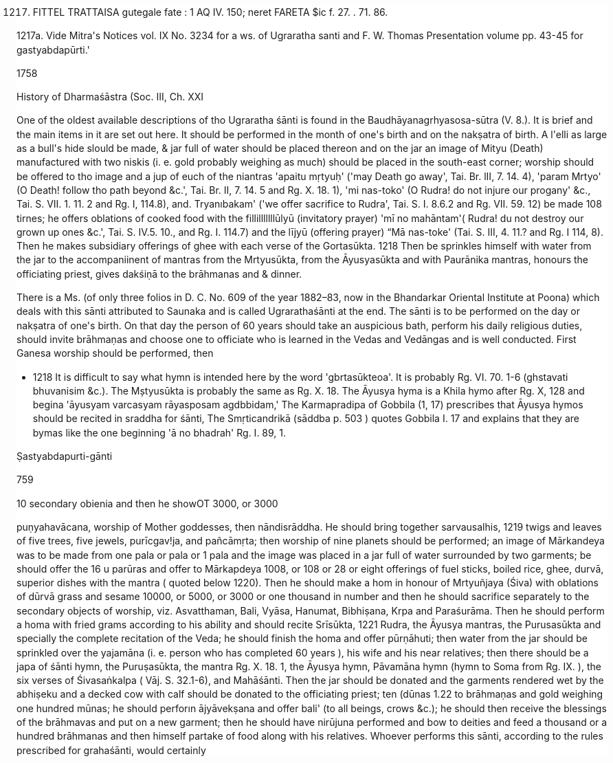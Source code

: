 1217. FITTEL TRATTAISA gutegale fate : 1 AQ IV. 150; neret FARETA $ic f. 27. . 71. 86. 

1217a. Vide Mitra's Notices vol. IX No. 3234 for a ws. of Ugraratha santi and F. W. Thomas Presentation volume pp. 43-45 for gastyabdapūrti.' 

1758 

History of Dharmaśāstra (Soc. III, Ch. XXI 

One of the oldest available descriptions of tho Ugraratha śānti is found in the Baudhāyanagrhyasosa-sūtra (V. 8.). It is brief and the main items in it are set out here. It should be performed in the month of one's birth and on the nakṣatra of birth. A l'elli as large as a bull's hide slould be made, & jar full of water should be placed thereon and on the jar an image of Mityu (Death) manufactured with two niskis (i. e. gold probably weighing as much) should be placed in the south-east corner; worship should be offered to tho image and a jup of euch of the niantras 'apaitu mṛtyuḥ' ('may Death go away', Tai. Br. lII, 7. 14. 4), 'param Mrtyo' (O Death! follow tho path beyond &c.', Tai. Br. II, 7. 14. 5 and Rg. X. 18. 1), 'mi nas-toko' (O Rudra! do not injure our progany' &c., Tai. S. VII. 1. 11. 2 and Rg. I, 114.8), and. Tryanıbakam' ('we offer sacrifice to Rudra', Tai. S. I. 8.6.2 and Rg. VII. 59. 12) be made 108 tirnes; he offers oblations of cooked food with the fillilllllllūlyū (invitatory prayer) 'mī no mahāntam'( Rudra! du not destroy our grown up ones &c.', Tai. S. IV.5. 10., and Rg. I. 114.7) and the lījyū (offering prayer) “Mā nas-toke' (Tai. S. III, 4. 11.? and Rg. I 114, 8). Then he makes subsidiary offerings of ghee with each verse of the Gortasūkta. 1218 Then be sprinkles himself with water from the jar to the accompaniinent of mantras from the Mrtyusūkta, from the Āyusyasūkta and with Paurānika mantras, honours the officiating priest, gives dakśiṇā to the brāhmanas and & dinner. 

There is a Ms. (of only three folios in D. C. No. 609 of the year 1882–83, now in the Bhandarkar Oriental Institute at Poona) which deals with this sānti attributed to Saunaka and is called Ugrarathaśānti at the end. The sānti is to be performed on the day or nakṣatra of one's birth. On that day the person of 60 years should take an auspicious bath, perform his daily religious duties, should invite brāhmaṇas and choose one to officiate who is learned in the Vedas and Vedāngas and is well conducted. First Ganesa worship should be performed, then 

 - 1218 It is difficult to say what hymn is intended here by the word 'gbrtasūkteoa'. It is probably Rg. VI. 70. 1-6 (ghstavati bhuvanisim &c.). The Mștyusūkta is probably the same as Rg. X. 18. The Āyusya hyma is a Khila hymo after Rg. X, 128 and begina 'āyusyam varcasyam rāyasposam agdbbidam,' The Karmapradipa of Gobbila (1, 17) prescribes that Āyusya hymos should be recited in sraddha for śānti, The Smṛticandrikā (sāddba p. 503 ) quotes Gobbila I. 17 and explains that they are bymas like the one beginning 'ā no bhadrah' Rg. I. 89, 1. 



Ṣastyabdapurti-gānti 

759 

10 secondary obienia and then he showOT 3000, or 3000 

puṇyahavācana, worship of Mother goddesses, then nāndisrāddha. He should bring together sarvausalhis, 1219 twigs and leaves of five trees, five jewels, purīcgav!ja, and pañcāmṛta; then worship of nine planets should be performed; an image of Mārkandeya was to be made from one pala or pala or 1 pala and the image was placed in a jar full of water surrounded by two garments; be should offer the 16 u parūras and offer to Mārkapdeya 1008, or 108 or 28 or eight offerings of fuel sticks, boiled rice, ghee, durvā, superior dishes with the mantra ( quoted below 1220). Then he should make a hom in honour of Mrtyuñjaya (Śiva) with oblations of dūrvā grass and sesame 10000, or 5000, or 3000 or one thousand in number and then he should sacrifice separately to the secondary objects of worship, viz. Asvatthaman, Bali, Vyāsa, Hanumat, Bibhiṣana, Krpa and Paraśurāma. Then he should perform a homa with fried grams according to his ability and should recite Srīsūkta, 1221 Rudra, the Āyusya mantras, the Purusasūkta and specially the complete recitation of the Veda; he should finish the homa and offer pūrṇāhuti; then water from the jar should be sprinkled over the yajamāna (i. e. person who has completed 60 years ), his wife and his near relatives; then there should be a japa of śānti hymn, the Puruṣasūkta, the mantra Rg. X. 18. 1, the Āyusya hymn, Pāvamāna hymn (hymn to Soma from Rg. IX. ), the six verses of Śivasaṅkalpa ( Vāj. S. 32.1-6), and Mahāśānti. Then the jar should be donated and the garments rendered wet by the abhiṣeku and a decked cow with calf should be donated to the officiating priest; ten (dūnas 1.22 to brāhmaṇas and gold weighing one hundred mūnas; he should perforın ājyāvekṣana and offer bali' (to all beings, crows &c.); he should then receive the blessings of the brāhmavas and put on a new garment; then he should have nirūjuna performed and bow to deities and feed a thousand or a hundred brāhmanas and then himself partake of food along with his relatives. Whoever performs this sānti, according to the rules prescribed for grahaśānti, would certainly 